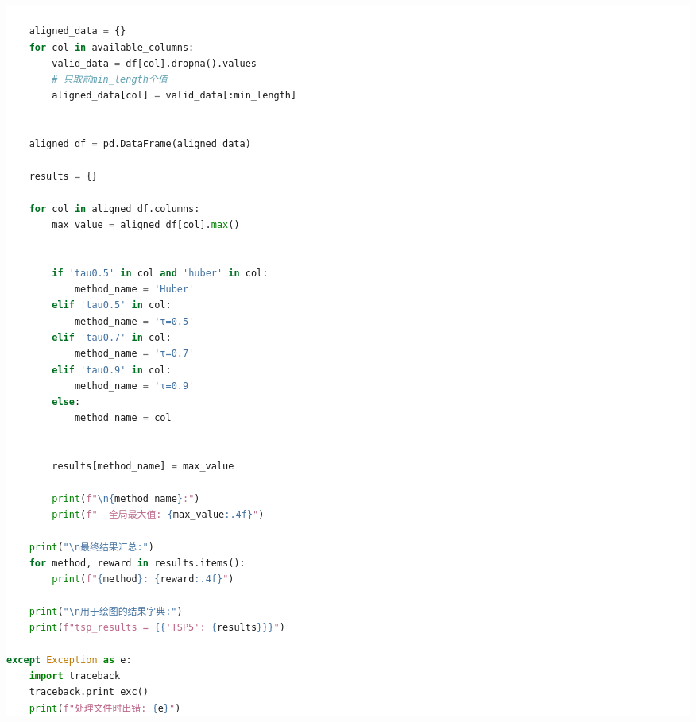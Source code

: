 ```python

    aligned_data = {}
    for col in available_columns:
        valid_data = df[col].dropna().values
        # 只取前min_length个值
        aligned_data[col] = valid_data[:min_length]
    

    aligned_df = pd.DataFrame(aligned_data)
    
    results = {}
    
    for col in aligned_df.columns:
        max_value = aligned_df[col].max()
        

        if 'tau0.5' in col and 'huber' in col:
            method_name = 'Huber'
        elif 'tau0.5' in col:
            method_name = 'τ=0.5'
        elif 'tau0.7' in col:
            method_name = 'τ=0.7'
        elif 'tau0.9' in col:
            method_name = 'τ=0.9'
        else:
            method_name = col
        

        results[method_name] = max_value
        
        print(f"\n{method_name}:")
        print(f"  全局最大值: {max_value:.4f}")
    
    print("\n最终结果汇总:")
    for method, reward in results.items():
        print(f"{method}: {reward:.4f}")
    
    print("\n用于绘图的结果字典:")
    print(f"tsp_results = {{'TSP5': {results}}}")
    
except Exception as e:
    import traceback
    traceback.print_exc()
    print(f"处理文件时出错: {e}")


```


